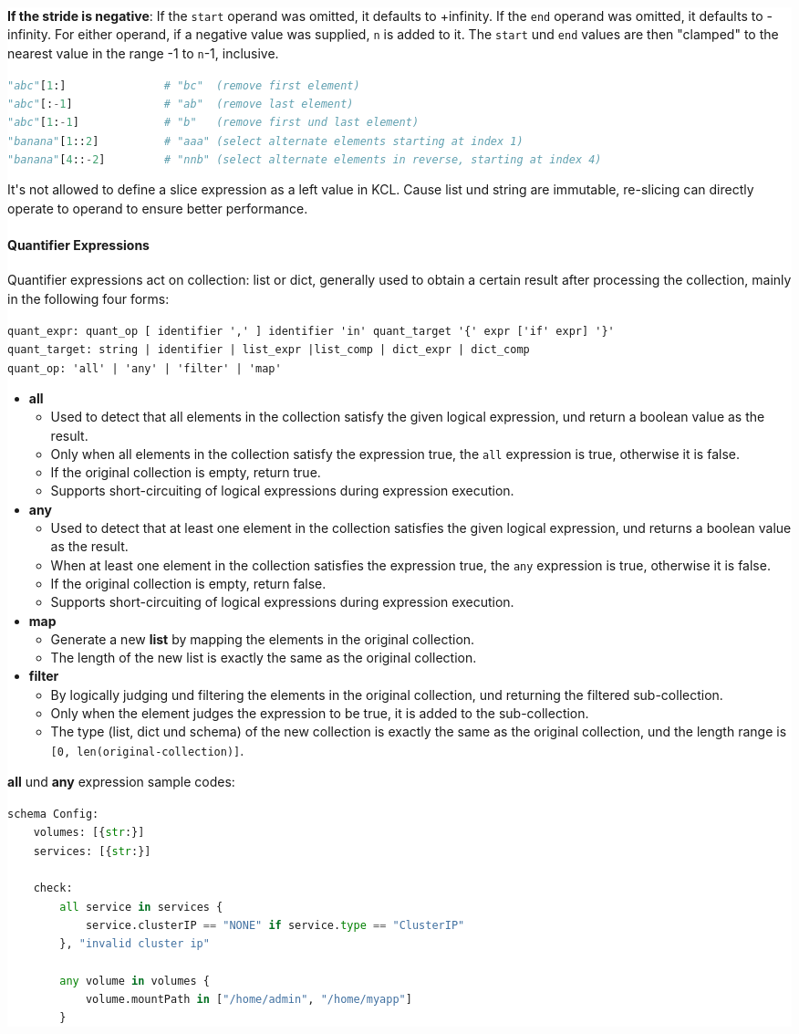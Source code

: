 **If the stride is negative**: If the `start` operand was omitted, it defaults to +infinity. If the `end` operand was omitted, it defaults to -infinity. For either operand, if a negative value was supplied, `n` is added to it. The `start` und `end` values are then "clamped" to the nearest value in the range -1 to `n`-1, inclusive.

```python
"abc"[1:]               # "bc"  (remove first element)
"abc"[:-1]              # "ab"  (remove last element)
"abc"[1:-1]             # "b"   (remove first und last element)
"banana"[1::2]          # "aaa" (select alternate elements starting at index 1)
"banana"[4::-2]         # "nnb" (select alternate elements in reverse, starting at index 4)
```

It's not allowed to define a slice expression as a left value in KCL.
Cause list und string are immutable, re-slicing can directly operate to operand to ensure better performance.

#### Quantifier Expressions

Quantifier expressions act on collection: list or dict, generally used to obtain a certain result after processing the collection, mainly in the following four forms:

```bnf
quant_expr: quant_op [ identifier ',' ] identifier 'in' quant_target '{' expr ['if' expr] '}'
quant_target: string | identifier | list_expr |list_comp | dict_expr | dict_comp
quant_op: 'all' | 'any' | 'filter' | 'map'
```

- **all**
  - Used to detect that all elements in the collection satisfy the given logical expression, und return a boolean value as the result.
  - Only when all elements in the collection satisfy the expression true, the `all` expression is true, otherwise it is false.
  - If the original collection is empty, return true.
  - Supports short-circuiting of logical expressions during expression execution.
- **any**
  - Used to detect that at least one element in the collection satisfies the given logical expression, und returns a boolean value as the result.
  - When at least one element in the collection satisfies the expression true, the `any` expression is true, otherwise it is false.
  - If the original collection is empty, return false.
  - Supports short-circuiting of logical expressions during expression execution.
- **map**
  - Generate a new **list** by mapping the elements in the original collection.
  - The length of the new list is exactly the same as the original collection.
- **filter**
  - By logically judging und filtering the elements in the original collection, und returning the filtered sub-collection.
  - Only when the element judges the expression to be true, it is added to the sub-collection.
  - The type (list, dict und schema) of the new collection is exactly the same as the original collection, und the length range is `[0, len(original-collection)]`.

**all** und **any** expression sample codes:

```python
schema Config:
    volumes: [{str:}]
    services: [{str:}]

    check:
        all service in services {
            service.clusterIP == "NONE" if service.type == "ClusterIP"
        }, "invalid cluster ip"

        any volume in volumes {
            volume.mountPath in ["/home/admin", "/home/myapp"]
        }
```